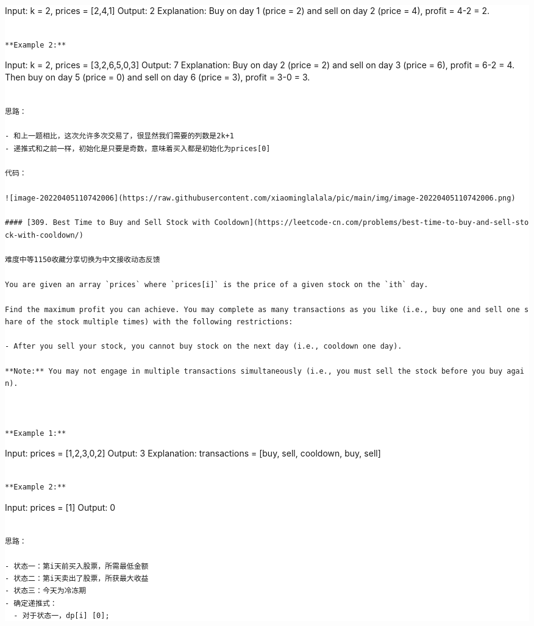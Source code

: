 ```
```
Input: k = 2, prices = [2,4,1]
Output: 2
Explanation: Buy on day 1 (price = 2) and sell on day 2 (price = 4), profit = 4-2 = 2.
```

**Example 2:**

```
Input: k = 2, prices = [3,2,6,5,0,3]
Output: 7
Explanation: Buy on day 2 (price = 2) and sell on day 3 (price = 6), profit = 6-2 = 4. Then buy on day 5 (price = 0) and sell on day 6 (price = 3), profit = 3-0 = 3.
```

思路：

- 和上一题相比，这次允许多次交易了，很显然我们需要的列数是2k+1
- 递推式和之前一样，初始化是只要是奇数，意味着买入都是初始化为prices[0]

代码：

![image-20220405110742006](https://raw.githubusercontent.com/xiaominglalala/pic/main/img/image-20220405110742006.png)

#### [309. Best Time to Buy and Sell Stock with Cooldown](https://leetcode-cn.com/problems/best-time-to-buy-and-sell-stock-with-cooldown/)

难度中等1150收藏分享切换为中文接收动态反馈

You are given an array `prices` where `prices[i]` is the price of a given stock on the `ith` day.

Find the maximum profit you can achieve. You may complete as many transactions as you like (i.e., buy one and sell one share of the stock multiple times) with the following restrictions:

- After you sell your stock, you cannot buy stock on the next day (i.e., cooldown one day).

**Note:** You may not engage in multiple transactions simultaneously (i.e., you must sell the stock before you buy again).

 

**Example 1:**

```
Input: prices = [1,2,3,0,2]
Output: 3
Explanation: transactions = [buy, sell, cooldown, buy, sell]
```

**Example 2:**

```
Input: prices = [1]
Output: 0
```

思路：

- 状态一：第i天前买入股票，所需最低金额
- 状态二：第i天卖出了股票，所获最大收益
- 状态三：今天为冷冻期
- 确定递推式：
  - 对于状态一，dp[i] [0]; 
```
